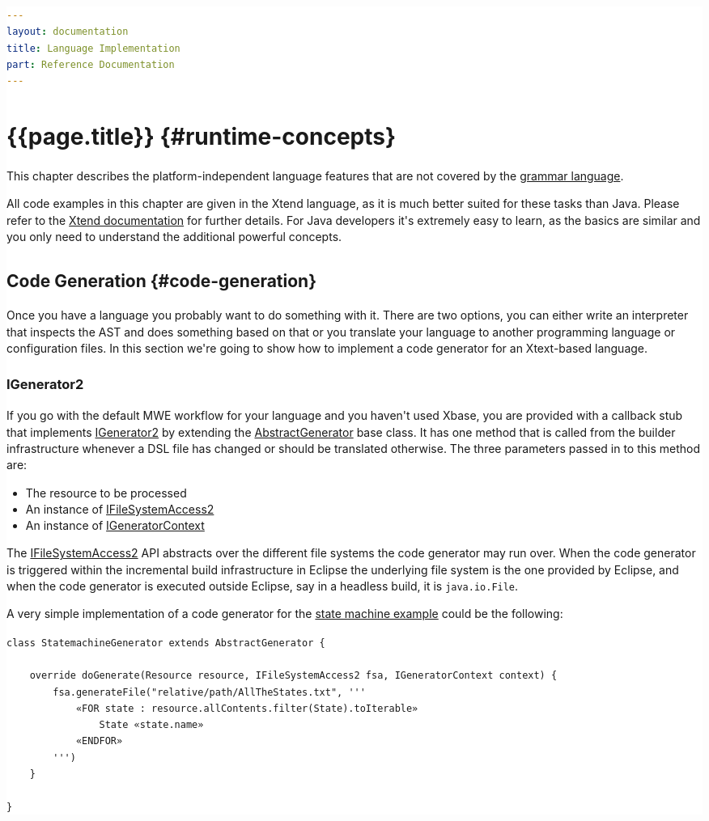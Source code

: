 ```yaml
---
layout: documentation
title: Language Implementation
part: Reference Documentation
---
```


# {{page.title}} {#runtime-concepts}

This chapter describes the platform-independent language features that are not covered by the [grammar language](301_grammarlanguage.html).

All code examples in this chapter are given in the Xtend language, as it is much better suited for these tasks than Java. Please refer to the [Xtend documentation](http://www.xtend-lang.org) for further details. For Java developers it's extremely easy to learn, as the basics are similar and you only need to understand the additional powerful concepts.

## Code Generation {#code-generation}

Once you have a language you probably want to do something with it. There are two options, you can either write an interpreter that inspects the AST and does something based on that or you translate your language to another programming language or configuration files. In this section we're going to show how to implement a code generator for an Xtext-based language.

### IGenerator2

If you go with the default MWE workflow for your language and you haven't used Xbase, you are provided with a callback stub that implements [IGenerator2]({{site.src.xtext_core}}/org.eclipse.xtext/src/org/eclipse/xtext/generator/IGenerator2.java) by extending the [AbstractGenerator]({{site.src.xtext_core}}/org.eclipse.xtext/src/org/eclipse/xtext/generator/AbstractGenerator.java) base class. It has one method that is called from the builder infrastructure whenever a DSL file has changed or should be translated otherwise. The three parameters passed in to this method are:

*   The resource to be processed
*   An instance of [IFileSystemAccess2]({{site.src.xtext_core}}/org.eclipse.xtext/src/org/eclipse/xtext/generator/IFileSystemAccess2.java)
*   An instance of [IGeneratorContext]({{site.src.xtext_core}}/org.eclipse.xtext/src/org/eclipse/xtext/generator/IGeneratorContext.java)

The [IFileSystemAccess2]({{site.src.xtext_core}}/org.eclipse.xtext/src/org/eclipse/xtext/generator/IFileSystemAccess2.java) API abstracts over the different file systems the code generator may run over. When the code generator is triggered within the incremental build infrastructure in Eclipse the underlying file system is the one provided by Eclipse, and when the code generator is executed outside Eclipse, say in a headless build, it is `java.io.File`.

A very simple implementation of a code generator for the [state machine example]({{site.src.xtext_eclipse}}/org.eclipse.xtext.xtext.ui.examples/projects/fowlerdsl/org.eclipse.xtext.example.fowlerdsl/src/org/eclipse/xtext/example/fowlerdsl/Statemachine.xtext) could be the following:

```xtend
class StatemachineGenerator extends AbstractGenerator {
    
    override doGenerate(Resource resource, IFileSystemAccess2 fsa, IGeneratorContext context) {
        fsa.generateFile("relative/path/AllTheStates.txt", '''
            «FOR state : resource.allContents.filter(State).toIterable»
                State «state.name»
            «ENDFOR»
        ''')
    }
    
}
```
